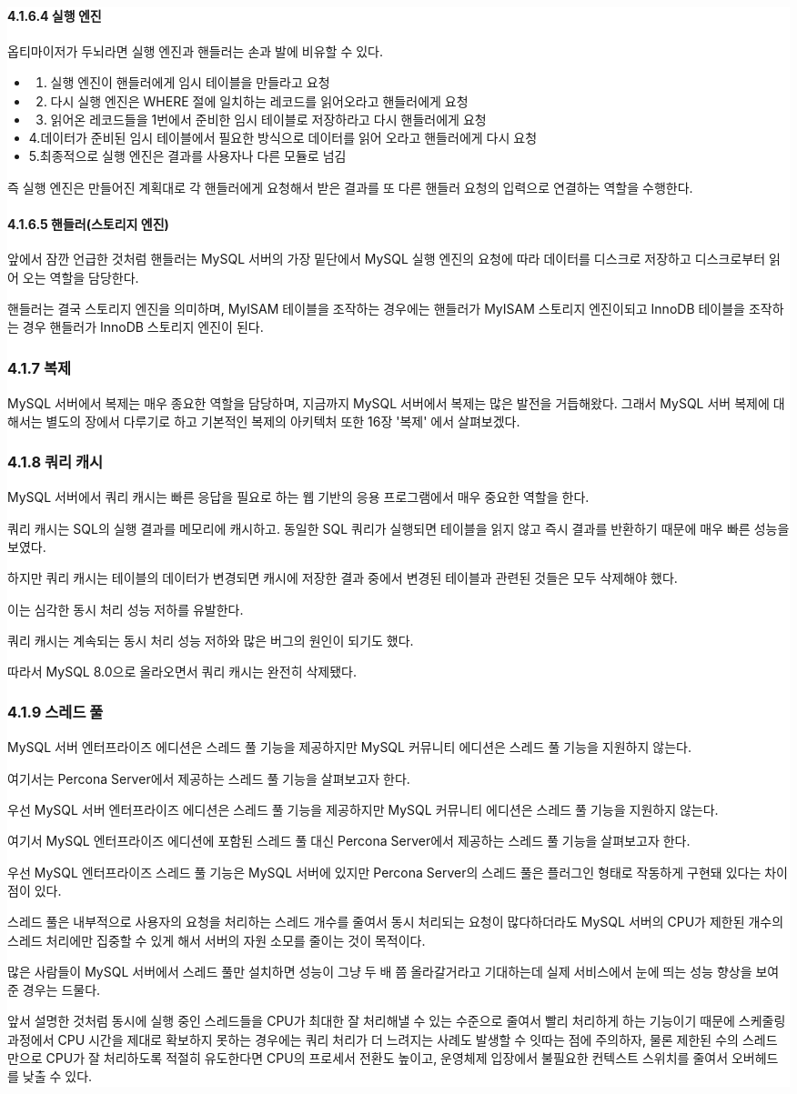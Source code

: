 #### 4.1.6.4 실행 엔진

옵티마이저가 두뇌라면 실행 엔진과 핸들러는 손과 발에 비유할 수 있다.

- 1. 실행 엔진이 핸들러에게 임시 테이블을 만들라고 요청
- 2. 다시 실행 엔진은 WHERE 절에 일치하는 레코드를 읽어오라고 핸들러에게 요청
- 3. 읽어온 레코드들을 1번에서 준비한 임시 테이블로 저장하라고 다시 핸들러에게 요청
- 4.데이터가 준비된 임시 테이블에서 필요한 방식으로 데이터를 읽어 오라고 핸들러에게 다시 요청
- 5.최종적으로 실행 엔진은 결과를 사용자나 다른 모듈로 넘김

즉 실행 엔진은 만들어진 계획대로 각 핸들러에게 요청해서 받은 결과를 또 다른 핸들러 요청의 입력으로 연결하는 역할을 수행한다.

#### 4.1.6.5 핸들러(스토리지 엔진)

앞에서 잠깐 언급한 것처럼 핸들러는 MySQL 서버의 가장 밑단에서 MySQL 실행 엔진의 요청에 따라 데이터를 디스크로 저장하고 디스크로부터 읽어 오는 역할을 담당한다.

핸들러는 결국 스토리지 엔진을 의미하며, MyISAM 테이블을 조작하는 경우에는 핸들러가 MyISAM 스토리지 엔진이되고 InnoDB 테이블을 조작하는 경우 핸들러가 InnoDB 스토리지 엔진이 된다.

### 4.1.7 복제

MySQL 서버에서 복제는 매우 종요한 역할을 담당하며, 지금까지 MySQL 서버에서 복제는 많은 발전을 거듭해왔다. 그래서 MySQL 서버 복제에 대해서는 별도의 장에서 다루기로 하고 기본적인 복제의 아키텍처 또한 16장 '복제' 에서 살펴보겠다.

### 4.1.8 쿼리 캐시

MySQL 서버에서 쿼리 캐시는 빠른 응답을 필요로 하는 웹 기반의 응용 프로그램에서 매우 중요한 역할을 한다.

쿼리 캐시는 SQL의 실행 결과를 메모리에 캐시하고. 동일한 SQL 쿼리가 실행되면 테이블을 읽지 않고 즉시 결과를 반환하기 때문에 매우 빠른 성능을 보였다.

하지만 쿼리 캐시는 테이블의 데이터가 변경되면 캐시에 저장한 결과 중에서 변경된 테이블과 관련된 것들은 모두 삭제해야 했다.

이는 심각한 동시 처리 성능 저하를 유발한다.

쿼리 캐시는 계속되는 동시 처리 성능 저하와 많은 버그의 원인이 되기도 했다.

따라서 MySQL 8.0으로 올라오면서 쿼리 캐시는 완전히 삭제됐다.

### 4.1.9 스레드 풀

MySQL 서버 엔터프라이즈 에디션은 스레드 풀 기능을 제공하지만 MySQL 커뮤니티 에디션은 스레드 풀 기능을 지원하지 않는다.

여기서는 Percona Server에서 제공하는 스레드 풀 기능을 살펴보고자 한다.

우선 MySQL 서버 엔터프라이즈 에디션은 스레드 풀 기능을 제공하지만 MySQL 커뮤니티 에디션은 스레드 풀 기능을 지원하지 않는다.

여기서 MySQL 엔터프라이즈 에디션에 포함된 스레드 풀 대신 Percona Server에서 제공하는 스레드 풀 기능을 살펴보고자 한다.

우선 MySQL 엔터프라이즈 스레드 풀 기능은 MySQL 서버에 있지만 Percona Server의 스레드 풀은 플러그인 형태로 작동하게 구현돼 있다는 차이점이 있다.

스레드 풀은 내부적으로 사용자의 요청을 처리하는 스레드 개수를 줄여서 동시 처리되는 요청이 많다하더라도 MySQL 서버의 CPU가 제한된 개수의 스레드 처리에만 집중할 수 있게 해서 서버의 자원 소모를 줄이는 것이 목적이다.

많은 사람들이 MySQL 서버에서 스레드 풀만 설치하면 성능이 그냥 두 배 쯤 올라갈거라고 기대하는데 실제 서비스에서 눈에 띄는 성능 향상을 보여준 경우는 드물다.

앞서 설명한 것처럼 동시에 실행 중인 스레드들을 CPU가 최대한 잘 처리해낼 수 있는 수준으로 줄여서 빨리 처리하게 하는 기능이기 때문에 스케줄링 과정에서 CPU 시간을 제대로 확보하지 못하는 경우에는 쿼리 처리가 더 느려지는 사례도 발생할 수 잇따는 점에 주의하자, 물론 제한된 수의 스레드 만으로 CPU가 잘 처리하도록 적절히 유도한다면 CPU의 프로세서 전환도 높이고, 운영체제 입장에서 불필요한 컨텍스트 스위치를 줄여서 오버헤드를 낮출 수 있다.
